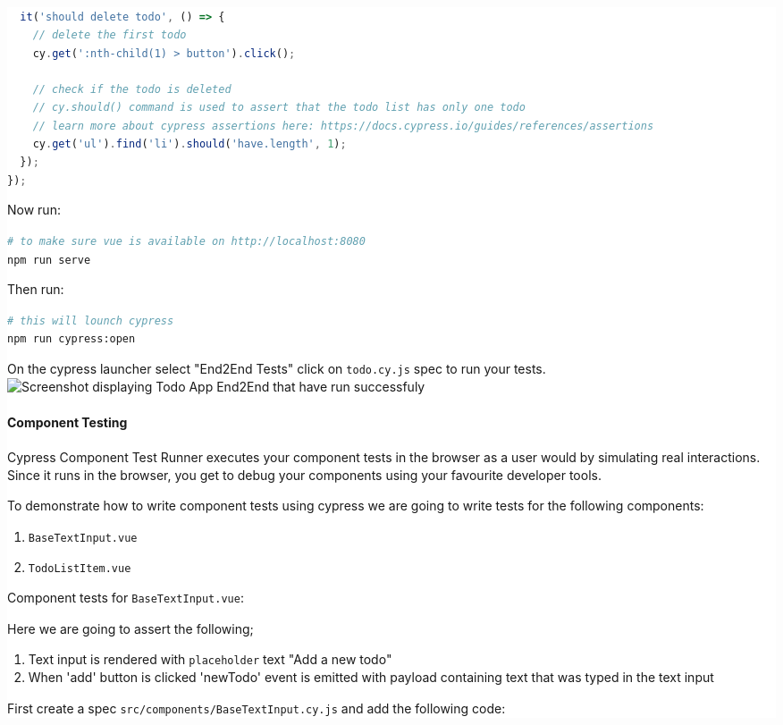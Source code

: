 ```javaScript
  it('should delete todo', () => {
    // delete the first todo
    cy.get(':nth-child(1) > button').click();

    // check if the todo is deleted
    // cy.should() command is used to assert that the todo list has only one todo
    // learn more about cypress assertions here: https://docs.cypress.io/guides/references/assertions
    cy.get('ul').find('li').should('have.length', 1);
  });
});

```

Now run:

```bash
# to make sure vue is available on http://localhost:8080
npm run serve

```

Then run:
```bash
# this will lounch cypress
npm run cypress:open

```
On the cypress launcher select "End2End Tests" click on `todo.cy.js` spec to run your tests.
![Screenshot displaying Todo App End2End that have run successfuly](/blog/2022/11/how-to-use-cypress-for-ui-testing/todo-app-end-to-end-tests.png)



#### Component Testing
Cypress Component Test Runner executes your component tests in the browser as a user would by simulating real interactions. Since it runs in the browser, you get to debug your components using your favourite developer tools.



To demonstrate how to write component tests using cypress we are going to write tests for the following components:

1. `BaseTextInput.vue`

2. `TodoListItem.vue`


 Component tests for `BaseTextInput.vue`:

Here we are going to assert the following;

1. Text input is rendered with `placeholder` text "Add a new todo"
2. When 'add' button is clicked 'newTodo' event is emitted with payload containing text that was typed in the text input

First create a spec `src/components/BaseTextInput.cy.js` and add the following code:
